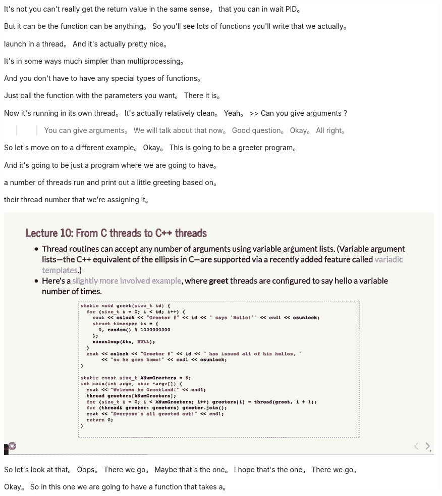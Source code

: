  It's not you can't really get the return value in the same sense， that you can in wait PID。

 But it can be the function can be anything。 So you'll see lots of functions you'll write that we actually。

 launch in a thread。 And it's actually pretty nice。

 It's in some ways much simpler than multiprocessing。

 And you don't have to have any special types of functions。

 Just call the function with the parameters you want。 There it is。

 Now it's running in its own thread。 It's actually relatively clean。 Yeah。 >> Can you give arguments？

 >> You can give arguments。 We will talk about that now。 Good question。 Okay。 All right。

 So let's move on to a different example。 Okay。 This is going to be a greeter program。

 And it's going to be just a program where we are going to have。

 a number of threads run and print out a little greeting based on。

 their thread number that we're assigning it。

![](img/87f93b0bc9a9d8e944eb7fb7dd38f262_55.png)

 So let's look at that。 Oops。 There we go。 Maybe that's the one。 I hope that's the one。 There we go。

 Okay。 So in this one we are going to have a function that takes a。


